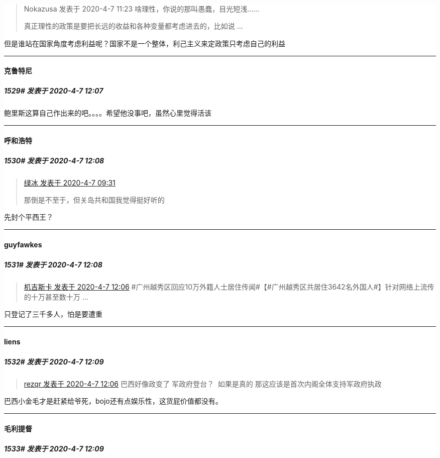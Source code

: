 
<blockquote>Nokazusa 发表于 2020-4-7 11:23
啥理性，你说的那叫愚蠢，目光短浅……


真正理性的政策是要把长远的收益和各种变量都考虑进去的，比如说 ...</blockquote>
但是谁站在国家角度考虑利益呢？国家不是一个整体，利己主义来定政策只考虑自己的利益


-----

####  克鲁特尼  
##### 1529#       发表于 2020-4-7 12:07


鲍里斯这算自己作出来的吧。。。。希望他没事吧，虽然心里觉得活该


-----

####  呼和浩特  
##### 1530#       发表于 2020-4-7 12:08


<blockquote><a href="httphttps://bbs.saraba1st.com/2b/forum.php?mod=redirect&amp;goto=findpost&amp;pid=47000409&amp;ptid=1922737" target="_blank">绿冰 发表于 2020-4-7 09:31</a>

那倒是不至于，但关岛共和国我觉得挺好听的</blockquote>
先封个平西王？


-----

####  guyfawkes  
##### 1531#       发表于 2020-4-7 12:08


<blockquote><a href="httphttps://bbs.saraba1st.com/2b/forum.php?mod=redirect&amp;goto=findpost&amp;pid=47002092&amp;ptid=1922737" target="_blank">机吉斯卡 发表于 2020-4-7 12:06</a>
 #广州越秀区回应10万外籍人士居住传闻#【#广州越秀区共居住3642名外国人#】针对网络上流传的十万甚至数十万 ...</blockquote>
只登记了三千多人，怕是要遭重


-----

####  liens  
##### 1532#       发表于 2020-4-7 12:09


<blockquote><a href="httphttps://bbs.saraba1st.com/2b/forum.php?mod=redirect&amp;goto=findpost&amp;pid=47002095&amp;ptid=1922737" target="_blank">rezqr 发表于 2020-4-7 12:06</a>
 巴西好像政变了 军政府登台？  如果是真的 那这应该是首次内阁全体支持军政府执政</blockquote>
巴西小金毛才是赶紧给爷死，bojo还有点娱乐性，这货屁价值都没有。


-----

####  毛利提督  
##### 1533#       发表于 2020-4-7 12:09
